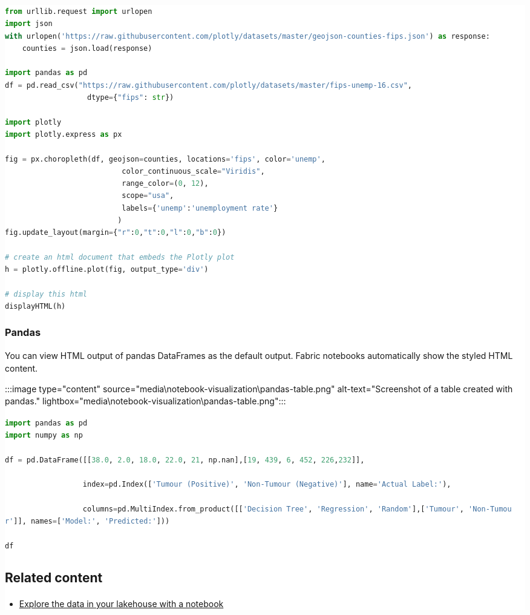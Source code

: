 ```python
from urllib.request import urlopen
import json
with urlopen('https://raw.githubusercontent.com/plotly/datasets/master/geojson-counties-fips.json') as response:
    counties = json.load(response)

import pandas as pd
df = pd.read_csv("https://raw.githubusercontent.com/plotly/datasets/master/fips-unemp-16.csv",
                   dtype={"fips": str})

import plotly
import plotly.express as px

fig = px.choropleth(df, geojson=counties, locations='fips', color='unemp',
                           color_continuous_scale="Viridis",
                           range_color=(0, 12),
                           scope="usa",
                           labels={'unemp':'unemployment rate'}
                          )
fig.update_layout(margin={"r":0,"t":0,"l":0,"b":0})

# create an html document that embeds the Plotly plot
h = plotly.offline.plot(fig, output_type='div')

# display this html
displayHTML(h)
```

### Pandas

You can view HTML output of pandas DataFrames as the default output. Fabric notebooks automatically show the styled HTML content.

:::image type="content" source="media\notebook-visualization\pandas-table.png" alt-text="Screenshot of a table created with pandas." lightbox="media\notebook-visualization\pandas-table.png":::

```python
import pandas as pd 
import numpy as np 

df = pd.DataFrame([[38.0, 2.0, 18.0, 22.0, 21, np.nan],[19, 439, 6, 452, 226,232]], 

                  index=pd.Index(['Tumour (Positive)', 'Non-Tumour (Negative)'], name='Actual Label:'), 

                  columns=pd.MultiIndex.from_product([['Decision Tree', 'Regression', 'Random'],['Tumour', 'Non-Tumour']], names=['Model:', 'Predicted:'])) 

df
```

## Related content

- [Explore the data in your lakehouse with a notebook](lakehouse-notebook-explore.md)
